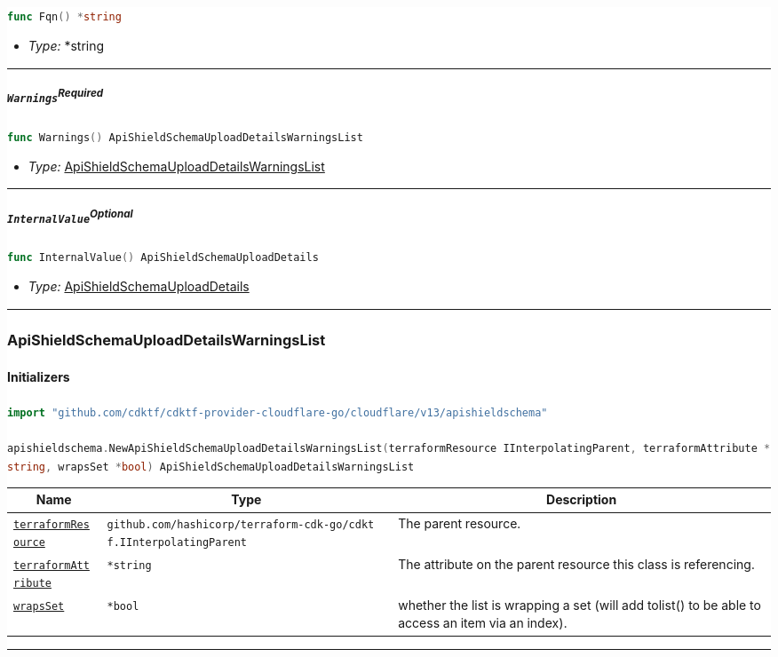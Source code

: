 ```go
func Fqn() *string
```

- *Type:* *string

---

##### `Warnings`<sup>Required</sup> <a name="Warnings" id="@cdktf/provider-cloudflare.apiShieldSchema.ApiShieldSchemaUploadDetailsOutputReference.property.warnings"></a>

```go
func Warnings() ApiShieldSchemaUploadDetailsWarningsList
```

- *Type:* <a href="#@cdktf/provider-cloudflare.apiShieldSchema.ApiShieldSchemaUploadDetailsWarningsList">ApiShieldSchemaUploadDetailsWarningsList</a>

---

##### `InternalValue`<sup>Optional</sup> <a name="InternalValue" id="@cdktf/provider-cloudflare.apiShieldSchema.ApiShieldSchemaUploadDetailsOutputReference.property.internalValue"></a>

```go
func InternalValue() ApiShieldSchemaUploadDetails
```

- *Type:* <a href="#@cdktf/provider-cloudflare.apiShieldSchema.ApiShieldSchemaUploadDetails">ApiShieldSchemaUploadDetails</a>

---


### ApiShieldSchemaUploadDetailsWarningsList <a name="ApiShieldSchemaUploadDetailsWarningsList" id="@cdktf/provider-cloudflare.apiShieldSchema.ApiShieldSchemaUploadDetailsWarningsList"></a>

#### Initializers <a name="Initializers" id="@cdktf/provider-cloudflare.apiShieldSchema.ApiShieldSchemaUploadDetailsWarningsList.Initializer"></a>

```go
import "github.com/cdktf/cdktf-provider-cloudflare-go/cloudflare/v13/apishieldschema"

apishieldschema.NewApiShieldSchemaUploadDetailsWarningsList(terraformResource IInterpolatingParent, terraformAttribute *string, wrapsSet *bool) ApiShieldSchemaUploadDetailsWarningsList
```

| **Name** | **Type** | **Description** |
| --- | --- | --- |
| <code><a href="#@cdktf/provider-cloudflare.apiShieldSchema.ApiShieldSchemaUploadDetailsWarningsList.Initializer.parameter.terraformResource">terraformResource</a></code> | <code>github.com/hashicorp/terraform-cdk-go/cdktf.IInterpolatingParent</code> | The parent resource. |
| <code><a href="#@cdktf/provider-cloudflare.apiShieldSchema.ApiShieldSchemaUploadDetailsWarningsList.Initializer.parameter.terraformAttribute">terraformAttribute</a></code> | <code>*string</code> | The attribute on the parent resource this class is referencing. |
| <code><a href="#@cdktf/provider-cloudflare.apiShieldSchema.ApiShieldSchemaUploadDetailsWarningsList.Initializer.parameter.wrapsSet">wrapsSet</a></code> | <code>*bool</code> | whether the list is wrapping a set (will add tolist() to be able to access an item via an index). |

---